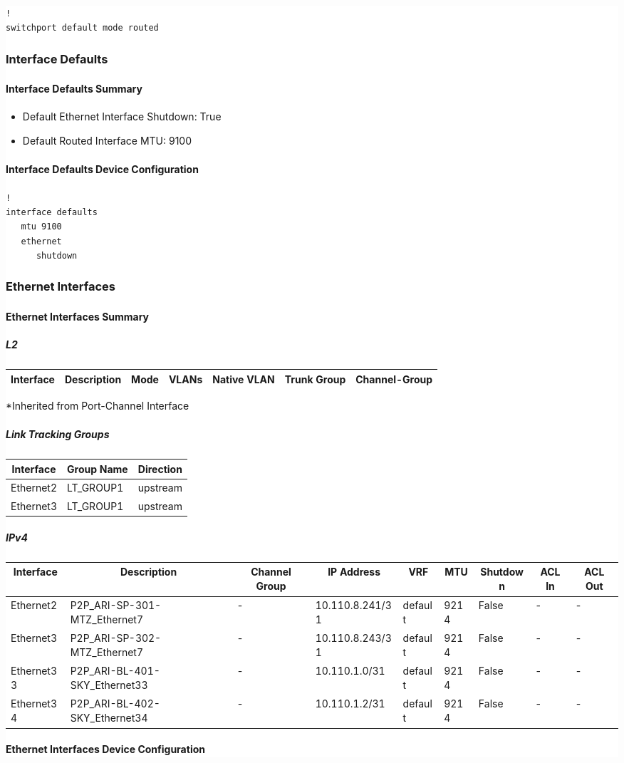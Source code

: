 ```eos
!
switchport default mode routed
```

### Interface Defaults

#### Interface Defaults Summary

- Default Ethernet Interface Shutdown: True

- Default Routed Interface MTU: 9100

#### Interface Defaults Device Configuration

```eos
!
interface defaults
   mtu 9100
   ethernet
      shutdown
```

### Ethernet Interfaces

#### Ethernet Interfaces Summary

##### L2

| Interface | Description | Mode | VLANs | Native VLAN | Trunk Group | Channel-Group |
| --------- | ----------- | ---- | ----- | ----------- | ----------- | ------------- |

*Inherited from Port-Channel Interface

##### Link Tracking Groups

| Interface | Group Name | Direction |
| --------- | ---------- | --------- |
| Ethernet2 | LT_GROUP1 | upstream |
| Ethernet3 | LT_GROUP1 | upstream |

##### IPv4

| Interface | Description | Channel Group | IP Address | VRF |  MTU | Shutdown | ACL In | ACL Out |
| --------- | ----------- | ------------- | ---------- | ----| ---- | -------- | ------ | ------- |
| Ethernet2 | P2P_ARI-SP-301-MTZ_Ethernet7 | - | 10.110.8.241/31 | default | 9214 | False | - | - |
| Ethernet3 | P2P_ARI-SP-302-MTZ_Ethernet7 | - | 10.110.8.243/31 | default | 9214 | False | - | - |
| Ethernet33 | P2P_ARI-BL-401-SKY_Ethernet33 | - | 10.110.1.0/31 | default | 9214 | False | - | - |
| Ethernet34 | P2P_ARI-BL-402-SKY_Ethernet34 | - | 10.110.1.2/31 | default | 9214 | False | - | - |

#### Ethernet Interfaces Device Configuration
